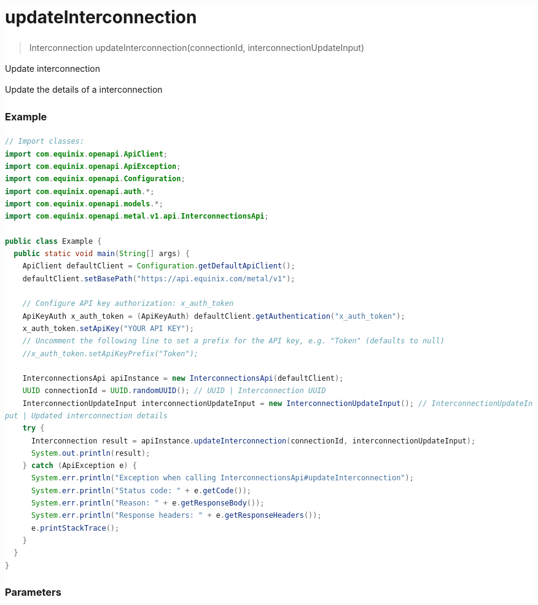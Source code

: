 <a name="updateInterconnection"></a>
# **updateInterconnection**
> Interconnection updateInterconnection(connectionId, interconnectionUpdateInput)

Update interconnection

Update the details of a interconnection

### Example
```java
// Import classes:
import com.equinix.openapi.ApiClient;
import com.equinix.openapi.ApiException;
import com.equinix.openapi.Configuration;
import com.equinix.openapi.auth.*;
import com.equinix.openapi.models.*;
import com.equinix.openapi.metal.v1.api.InterconnectionsApi;

public class Example {
  public static void main(String[] args) {
    ApiClient defaultClient = Configuration.getDefaultApiClient();
    defaultClient.setBasePath("https://api.equinix.com/metal/v1");
    
    // Configure API key authorization: x_auth_token
    ApiKeyAuth x_auth_token = (ApiKeyAuth) defaultClient.getAuthentication("x_auth_token");
    x_auth_token.setApiKey("YOUR API KEY");
    // Uncomment the following line to set a prefix for the API key, e.g. "Token" (defaults to null)
    //x_auth_token.setApiKeyPrefix("Token");

    InterconnectionsApi apiInstance = new InterconnectionsApi(defaultClient);
    UUID connectionId = UUID.randomUUID(); // UUID | Interconnection UUID
    InterconnectionUpdateInput interconnectionUpdateInput = new InterconnectionUpdateInput(); // InterconnectionUpdateInput | Updated interconnection details
    try {
      Interconnection result = apiInstance.updateInterconnection(connectionId, interconnectionUpdateInput);
      System.out.println(result);
    } catch (ApiException e) {
      System.err.println("Exception when calling InterconnectionsApi#updateInterconnection");
      System.err.println("Status code: " + e.getCode());
      System.err.println("Reason: " + e.getResponseBody());
      System.err.println("Response headers: " + e.getResponseHeaders());
      e.printStackTrace();
    }
  }
}
```

### Parameters
